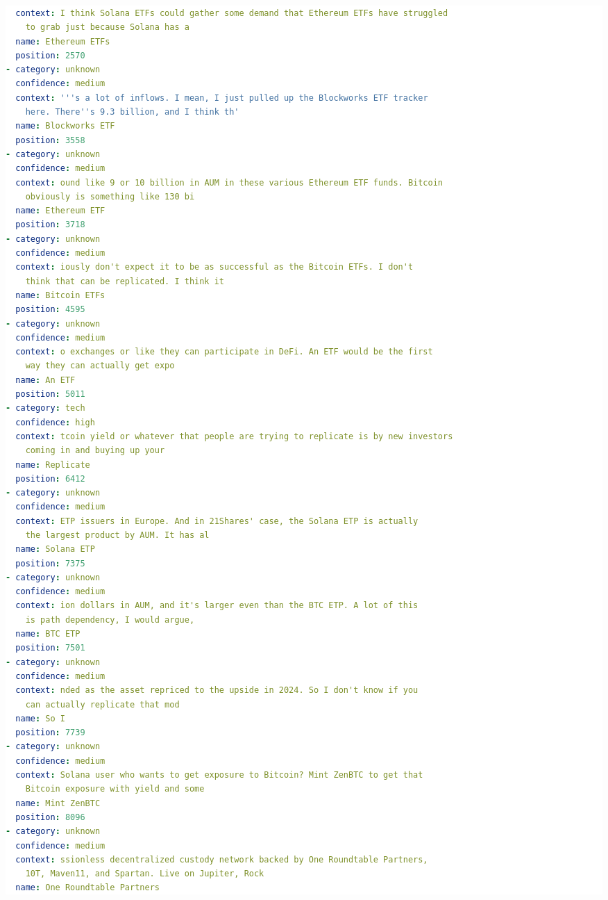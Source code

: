 ```yaml
  context: I think Solana ETFs could gather some demand that Ethereum ETFs have struggled
    to grab just because Solana has a
  name: Ethereum ETFs
  position: 2570
- category: unknown
  confidence: medium
  context: '''s a lot of inflows. I mean, I just pulled up the Blockworks ETF tracker
    here. There''s 9.3 billion, and I think th'
  name: Blockworks ETF
  position: 3558
- category: unknown
  confidence: medium
  context: ound like 9 or 10 billion in AUM in these various Ethereum ETF funds. Bitcoin
    obviously is something like 130 bi
  name: Ethereum ETF
  position: 3718
- category: unknown
  confidence: medium
  context: iously don't expect it to be as successful as the Bitcoin ETFs. I don't
    think that can be replicated. I think it
  name: Bitcoin ETFs
  position: 4595
- category: unknown
  confidence: medium
  context: o exchanges or like they can participate in DeFi. An ETF would be the first
    way they can actually get expo
  name: An ETF
  position: 5011
- category: tech
  confidence: high
  context: tcoin yield or whatever that people are trying to replicate is by new investors
    coming in and buying up your
  name: Replicate
  position: 6412
- category: unknown
  confidence: medium
  context: ETP issuers in Europe. And in 21Shares' case, the Solana ETP is actually
    the largest product by AUM. It has al
  name: Solana ETP
  position: 7375
- category: unknown
  confidence: medium
  context: ion dollars in AUM, and it's larger even than the BTC ETP. A lot of this
    is path dependency, I would argue,
  name: BTC ETP
  position: 7501
- category: unknown
  confidence: medium
  context: nded as the asset repriced to the upside in 2024. So I don't know if you
    can actually replicate that mod
  name: So I
  position: 7739
- category: unknown
  confidence: medium
  context: Solana user who wants to get exposure to Bitcoin? Mint ZenBTC to get that
    Bitcoin exposure with yield and some
  name: Mint ZenBTC
  position: 8096
- category: unknown
  confidence: medium
  context: ssionless decentralized custody network backed by One Roundtable Partners,
    10T, Maven11, and Spartan. Live on Jupiter, Rock
  name: One Roundtable Partners
```